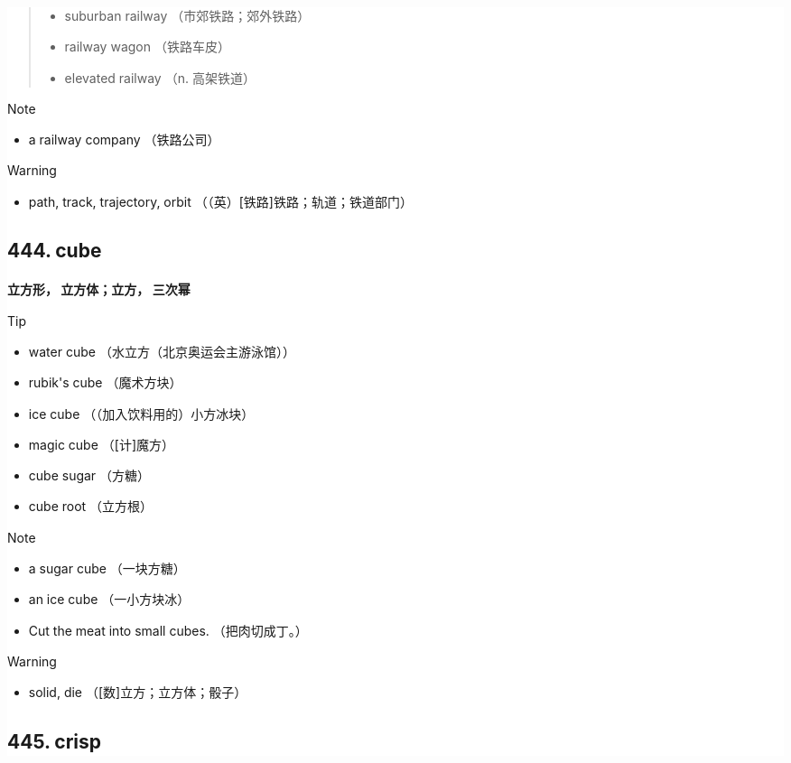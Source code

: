 >
> - suburban railway （市郊铁路；郊外铁路）
>
> - railway wagon （铁路车皮）
>
> - elevated railway （n. 高架铁道）
>

> [!NOTE]
>
> - a railway company （铁路公司）
>

> [!WARNING]
>
> - path, track, trajectory, orbit （（英）[铁路]铁路；轨道；铁道部门）
>

## 444. cube

**立方形， 立方体；立方， 三次幂**

> [!TIP]
>
> - water cube （水立方（北京奥运会主游泳馆））
>
> - rubik's cube （魔术方块）
>
> - ice cube （（加入饮料用的）小方冰块）
>
> - magic cube （[计]魔方）
>
> - cube sugar （方糖）
>
> - cube root （立方根）
>

> [!NOTE]
>
> - a sugar cube （一块方糖）
>
> - an ice cube （一小方块冰）
>
> - Cut the meat into small cubes. （把肉切成丁。）
>

> [!WARNING]
>
> - solid, die （[数]立方；立方体；骰子）
>

## 445. crisp
